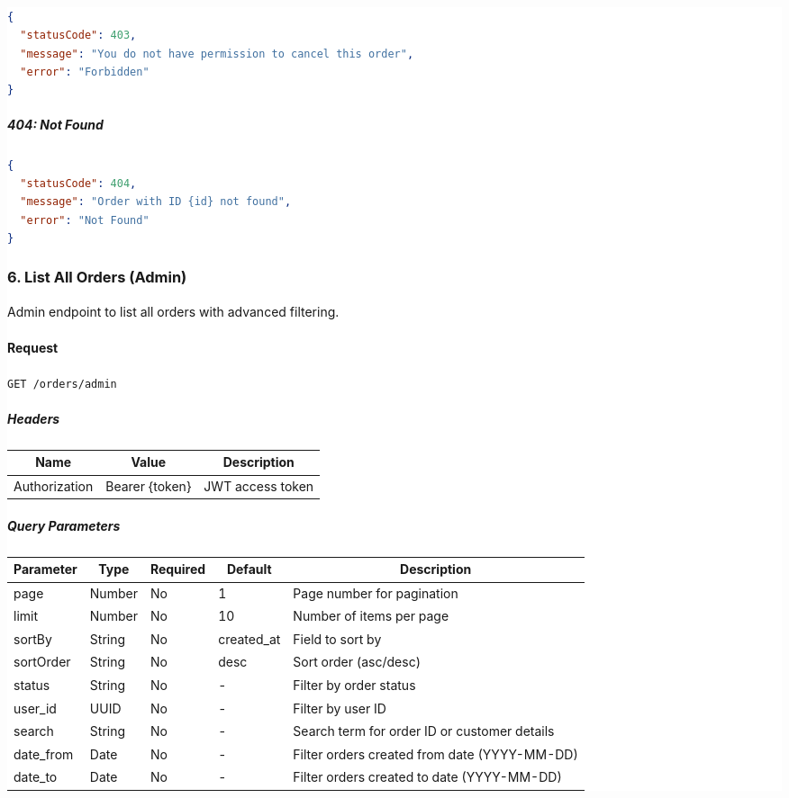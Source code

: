 ```json
{
  "statusCode": 403,
  "message": "You do not have permission to cancel this order",
  "error": "Forbidden"
}
```

##### 404: Not Found

```json
{
  "statusCode": 404,
  "message": "Order with ID {id} not found",
  "error": "Not Found"
}
```

### 6. List All Orders (Admin)

Admin endpoint to list all orders with advanced filtering.

#### Request

```
GET /orders/admin
```

##### Headers

| Name            | Value               | Description       |
|-----------------|---------------------|-------------------|
| Authorization   | Bearer {token}      | JWT access token  |

##### Query Parameters

| Parameter  | Type   | Required | Default | Description                                  |
|------------|--------|----------|---------|----------------------------------------------|
| page       | Number | No       | 1       | Page number for pagination                   |
| limit      | Number | No       | 10      | Number of items per page                     |
| sortBy     | String | No       | created_at | Field to sort by                         |
| sortOrder  | String | No       | desc    | Sort order (asc/desc)                       |
| status     | String | No       | -       | Filter by order status                       |
| user_id    | UUID   | No       | -       | Filter by user ID                            |
| search     | String | No       | -       | Search term for order ID or customer details |
| date_from  | Date   | No       | -       | Filter orders created from date (YYYY-MM-DD) |
| date_to    | Date   | No       | -       | Filter orders created to date (YYYY-MM-DD)   |
